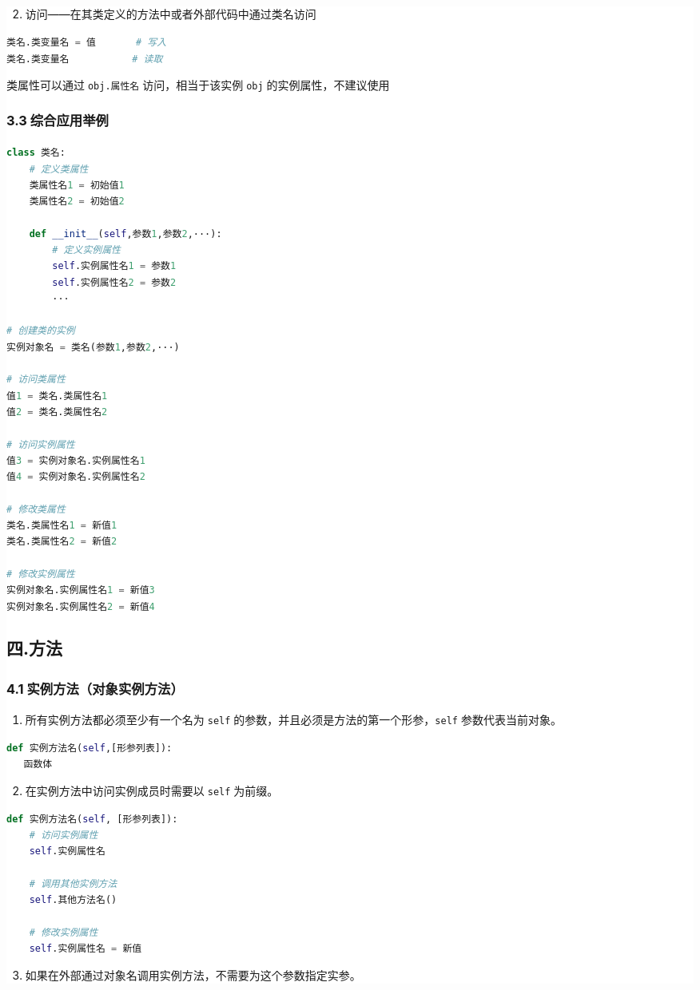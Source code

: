 ```python
```
2. 访问——在其类定义的方法中或者外部代码中通过类名访问
```python
类名.类变量名 = 值       # 写入
类名.类变量名           # 读取
```
类属性可以通过 `obj.属性名` 访问，相当于该实例 `obj` 的实例属性，不建议使用


### 3.3 综合应用举例
```python
class 类名:
    # 定义类属性
    类属性名1 = 初始值1
    类属性名2 = 初始值2

    def __init__(self,参数1,参数2,···):
        # 定义实例属性
        self.实例属性名1 = 参数1
        self.实例属性名2 = 参数2
        ···

# 创建类的实例
实例对象名 = 类名(参数1,参数2,···)

# 访问类属性
值1 = 类名.类属性名1
值2 = 类名.类属性名2

# 访问实例属性
值3 = 实例对象名.实例属性名1
值4 = 实例对象名.实例属性名2

# 修改类属性
类名.类属性名1 = 新值1
类名.类属性名2 = 新值2

# 修改实例属性
实例对象名.实例属性名1 = 新值3
实例对象名.实例属性名2 = 新值4
```
## 四.方法

### 4.1 实例方法（对象实例方法）

1. 所有实例方法都必须至少有一个名为 `self` 的参数，并且必须是方法的第一个形参，`self` 参数代表当前对象。
```python
def 实例方法名(self,[形参列表]):
   函数体
```
2. 在实例方法中访问实例成员时需要以 `self` 为前缀。
```python
def 实例方法名(self, [形参列表]):
    # 访问实例属性
    self.实例属性名
    
    # 调用其他实例方法
    self.其他方法名()
    
    # 修改实例属性
    self.实例属性名 = 新值
```
3. 如果在外部通过对象名调用实例方法，不需要为这个参数指定实参。
```python
```